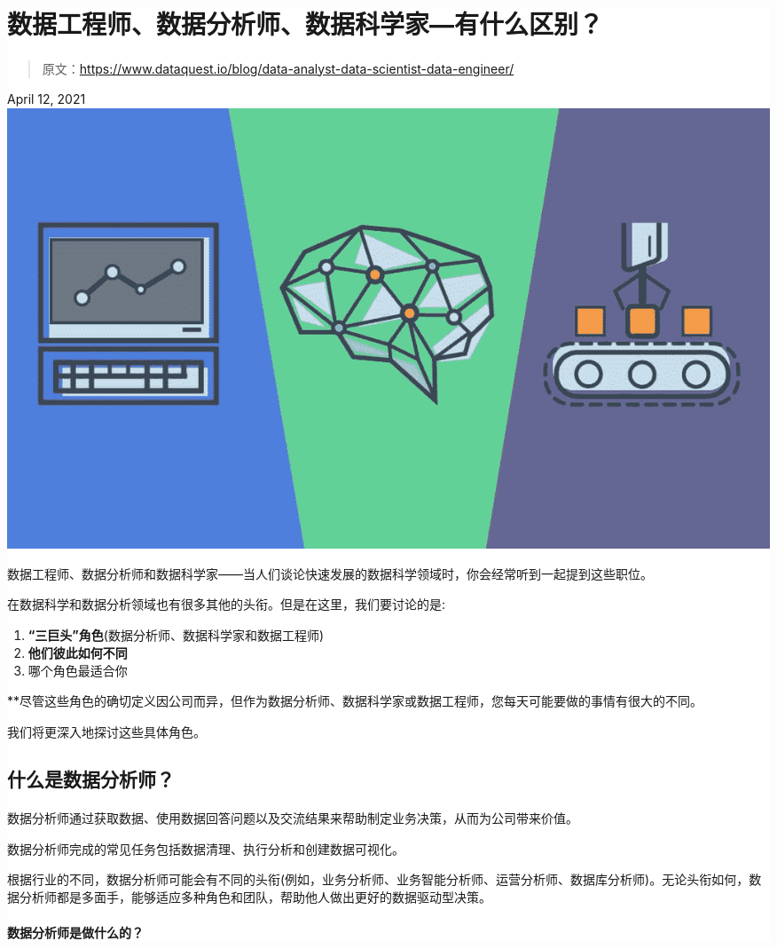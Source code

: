 # 数据工程师、数据分析师、数据科学家—有什么区别？

> 原文：<https://www.dataquest.io/blog/data-analyst-data-scientist-data-engineer/>

April 12, 2021![what job role is best, data analyst, data scientist, or data engineer?](img/66044f7f69262423a3b7d535646247d8.png)

数据工程师、数据分析师和数据科学家——当人们谈论快速发展的数据科学领域时，你会经常听到一起提到这些职位。

在数据科学和数据分析领域也有很多其他的头衔。但是在这里，我们要讨论的是:

1.  **“三巨头”角色**(数据分析师、数据科学家和数据工程师)
2.  **他们彼此如何不同**
3.  哪个角色最适合你

 **尽管这些角色的确切定义因公司而异，但作为数据分析师、数据科学家或数据工程师，您每天可能要做的事情有很大的不同。

我们将更深入地探讨这些具体角色。

## 什么是数据分析师？

数据分析师通过获取数据、使用数据回答问题以及交流结果来帮助制定业务决策，从而为公司带来价值。

数据分析师完成的常见任务包括数据清理、执行分析和创建数据可视化。

根据行业的不同，数据分析师可能会有不同的头衔(例如，业务分析师、业务智能分析师、运营分析师、数据库分析师)。无论头衔如何，数据分析师都是多面手，能够适应多种角色和团队，帮助他人做出更好的数据驱动型决策。

#### 数据分析师是做什么的？
